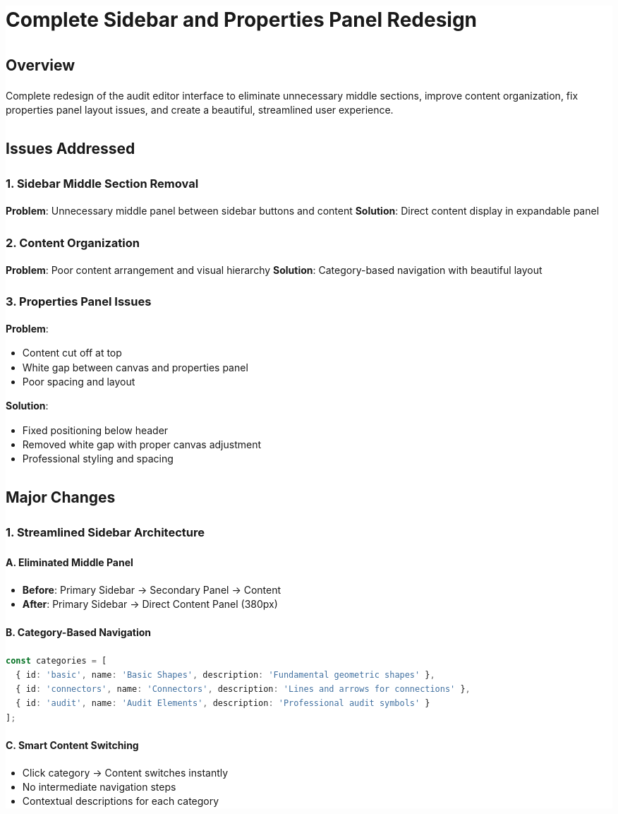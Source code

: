 # Complete Sidebar and Properties Panel Redesign

## Overview
Complete redesign of the audit editor interface to eliminate unnecessary middle sections, improve content organization, fix properties panel layout issues, and create a beautiful, streamlined user experience.

## Issues Addressed

### 1. Sidebar Middle Section Removal
**Problem**: Unnecessary middle panel between sidebar buttons and content
**Solution**: Direct content display in expandable panel

### 2. Content Organization
**Problem**: Poor content arrangement and visual hierarchy
**Solution**: Category-based navigation with beautiful layout

### 3. Properties Panel Issues
**Problem**: 
- Content cut off at top
- White gap between canvas and properties panel
- Poor spacing and layout

**Solution**: 
- Fixed positioning below header
- Removed white gap with proper canvas adjustment
- Professional styling and spacing

## Major Changes

### 1. Streamlined Sidebar Architecture

#### A. Eliminated Middle Panel
- **Before**: Primary Sidebar → Secondary Panel → Content
- **After**: Primary Sidebar → Direct Content Panel (380px)

#### B. Category-Based Navigation
```typescript
const categories = [
  { id: 'basic', name: 'Basic Shapes', description: 'Fundamental geometric shapes' },
  { id: 'connectors', name: 'Connectors', description: 'Lines and arrows for connections' },
  { id: 'audit', name: 'Audit Elements', description: 'Professional audit symbols' }
];
```

#### C. Smart Content Switching
- Click category → Content switches instantly
- No intermediate navigation steps
- Contextual descriptions for each category
